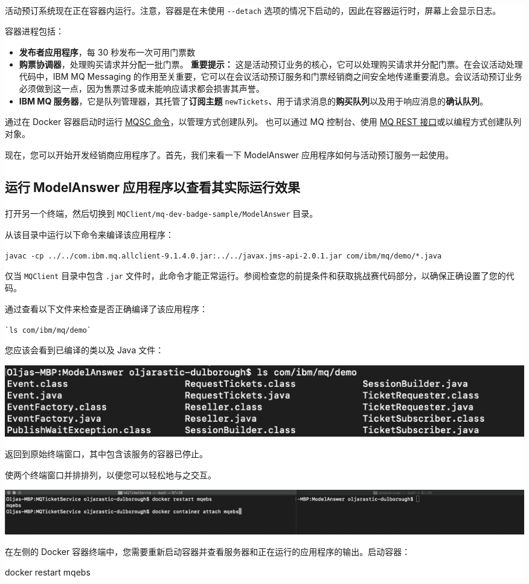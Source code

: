 活动预订系统现在正在容器内运行。注意，容器是在未使用 `--detach` 选项的情况下启动的，因此在容器运行时，屏幕上会显示日志。

容器进程包括：

*   **发布者应用程序**，每 30 秒发布一次可用门票数
*   **购票协调器**，处理购买请求并分配一批门票。
    **重要提示：** 这是活动预订业务的核心，它可以处理购买请求并分配门票。在会议活动处理代码中，IBM MQ Messaging 的作用至关重要，它可以在会议活动预订服务和门票经销商之间安全地传递重要消息。会议活动预订业务必须做到这一点，因为售票过多或未能响应请求都会损害其声誉。
*   **IBM MQ 服务器**，它是队列管理器，其托管了**订阅主题** `newTickets`、用于请求消息的**购买队列**以及用于响应消息的**确认队列**。

通过在 Docker 容器启动时运行 [MQSC 命令](https://www.ibm.com/support/knowledgecenter/en/SSFKSJ_9.1.0/com.ibm.mq.ref.adm.doc/q083460_.htm)，以管理方式创建队列。 也可以通过 MQ 控制台、使用 [MQ REST 接口](https://www.ibm.com/support/knowledgecenter/en/SSFKSJ_9.1.0/com.ibm.mq.adm.doc/q127600_.htm)或以编程方式创建队列对象。

现在，您可以开始开发经销商应用程序了。首先，我们来看一下 ModelAnswer 应用程序如何与活动预订服务一起使用。

## 运行 ModelAnswer 应用程序以查看其实际运行效果

打开另一个终端，然后切换到 `MQClient/mq-dev-badge-sample/ModelAnswer` 目录。

从该目录中运行以下命令来编译该应用程序：

`javac -cp ../../com.ibm.mq.allclient-9.1.4.0.jar:../../javax.jms-api-2.0.1.jar com/ibm/mq/demo/*.java`

仅当 `MQClient` 目录中包含 `.jar` 文件时，此命令才能正常运行。参阅检查您的前提条件和获取挑战赛代码部分，以确保正确设置了您的代码。

通过查看以下文件来检查是否正确编译了该应用程序：

```
`ls com/ibm/mq/demo` 
```

您应该会看到已编译的类以及 Java 文件：

![已编译的应用程序目录的输出](img/b7257060f927a86b447d38fe3d8ffaf1.png)

返回到原始终端窗口，其中包含该服务的容器已停止。

使两个终端窗口并排排列，以便您可以轻松地与之交互。

![两个终端窗口并排排列](img/b8cef63d3be3b860a31e21e5ffdb965a.png)

在左侧的 Docker 容器终端中，您需要重新启动容器并查看服务器和正在运行的应用程序的输出。启动容器：

```
```
docker restart mqebs
``` 
```
